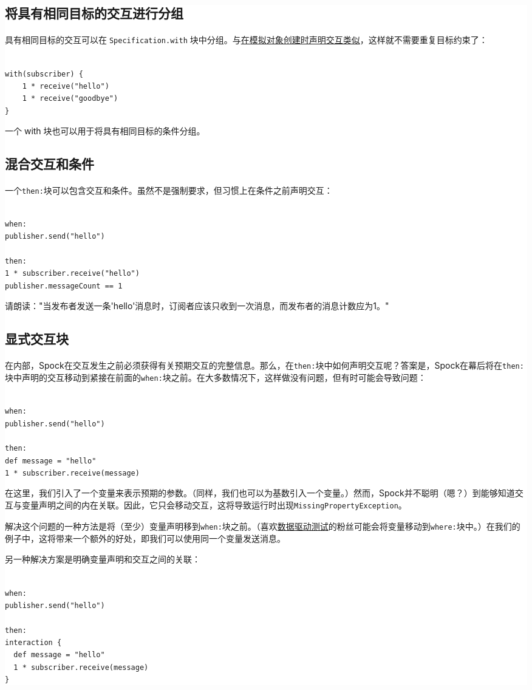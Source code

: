 ## 将具有相同目标的交互进行分组

具有相同目标的交互可以在 `Specification.with` 块中分组。与[在模拟对象创建时声明交互类似](/docs/interaction_based_testing#declaring-interactions-at-creation-time)，这样就不需要重复目标约束了：

<pre><code class="language-groovy">
with(subscriber) {
    1 * receive("hello")
    1 * receive("goodbye")
}
</code></pre>

一个 with 块也可以用于将具有相同目标的条件分组。

## 混合交互和条件
一个`then:`块可以包含交互和条件。虽然不是强制要求，但习惯上在条件之前声明交互：
<pre><code class="language-groovy">
when:
publisher.send("hello")

then:
1 * subscriber.receive("hello")
publisher.messageCount == 1
</code></pre>

请朗读："当发布者发送一条'hello'消息时，订阅者应该只收到一次消息，而发布者的消息计数应为1。"

## 显式交互块
在内部，Spock在交互发生之前必须获得有关预期交互的完整信息。那么，在`then:`块中如何声明交互呢？答案是，Spock在幕后将在`then:`块中声明的交互移动到紧接在前面的`when:`块之前。在大多数情况下，这样做没有问题，但有时可能会导致问题：

<pre><code class="language-groovy">
when:
publisher.send("hello")

then:
def message = "hello"
1 * subscriber.receive(message)
</code></pre>

在这里，我们引入了一个变量来表示预期的参数。（同样，我们也可以为基数引入一个变量。）然而，Spock并不聪明（嗯？）到能够知道交互与变量声明之间的内在关联。因此，它只会移动交互，这将导致运行时出现`MissingPropertyException`。

解决这个问题的一种方法是将（至少）变量声明移到`when:`块之前。（喜欢[数据驱动测试](/docs/data_driven_testing)的粉丝可能会将变量移动到`where:`块中。）在我们的例子中，这将带来一个额外的好处，即我们可以使用同一个变量发送消息。

另一种解决方案是明确变量声明和交互之间的关联：

<pre><code class="language-groovy">
when:
publisher.send("hello")

then:
interaction {
  def message = "hello"
  1 * subscriber.receive(message)
}
</code></pre>
